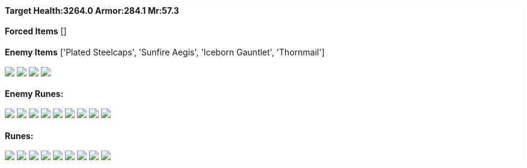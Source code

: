 **Target Health:3264.0 Armor:284.1 Mr:57.3**


**Forced Items** []








**Enemy Items** ['Plated Steelcaps', 'Sunfire Aegis', 'Iceborn Gauntlet', 'Thornmail']





![](/item/3047.png)
![](/item/3068.png)
![](/item/6662.png)
![](/item/3075.png)



**Enemy Runes:**





![](/Styles/Resolve/GraspOfTheUndying/GraspOfTheUndying.png)
![](/Styles/Resolve/Demolish/Demolish.png)
![](/Styles/Resolve/SecondWind/SecondWind.png)
![](/Styles/Resolve/Overgrowth/Overgrowth.png)
![](/Styles/Inspiration/MagicalFootwear/MagicalFootwear.png)
![](/Styles/Resolve/ApproachVelocity/ApproachVelocity.png)
![](/StatMods/StatModsAttackSpeedIcon.png)
![](/StatMods/StatModsMagicResIcon.MagicResist_Fix.png)
![](/StatMods/StatModsMagicResIcon.MagicResist_Fix.png)



**Runes:**


![](/Styles/Precision/PressTheAttack/PressTheAttack.png)
![](/Styles/Precision/Overheal.png)
![](/Styles/Precision/LegendAlacrity/LegendAlacrity.png)
![](/Styles/Precision/CutDown/CutDown.png)
![](/Styles/Sorcery/AbsoluteFocus/AbsoluteFocus.png)
![](/Styles/Sorcery/GatheringStorm/GatheringStorm.png)
![](/StatMods/StatModsAttackSpeedIcon.png)
![](/StatMods/StatModsAdaptiveForceIcon.png)
![](/StatMods/StatModsArmorIcon.png)
